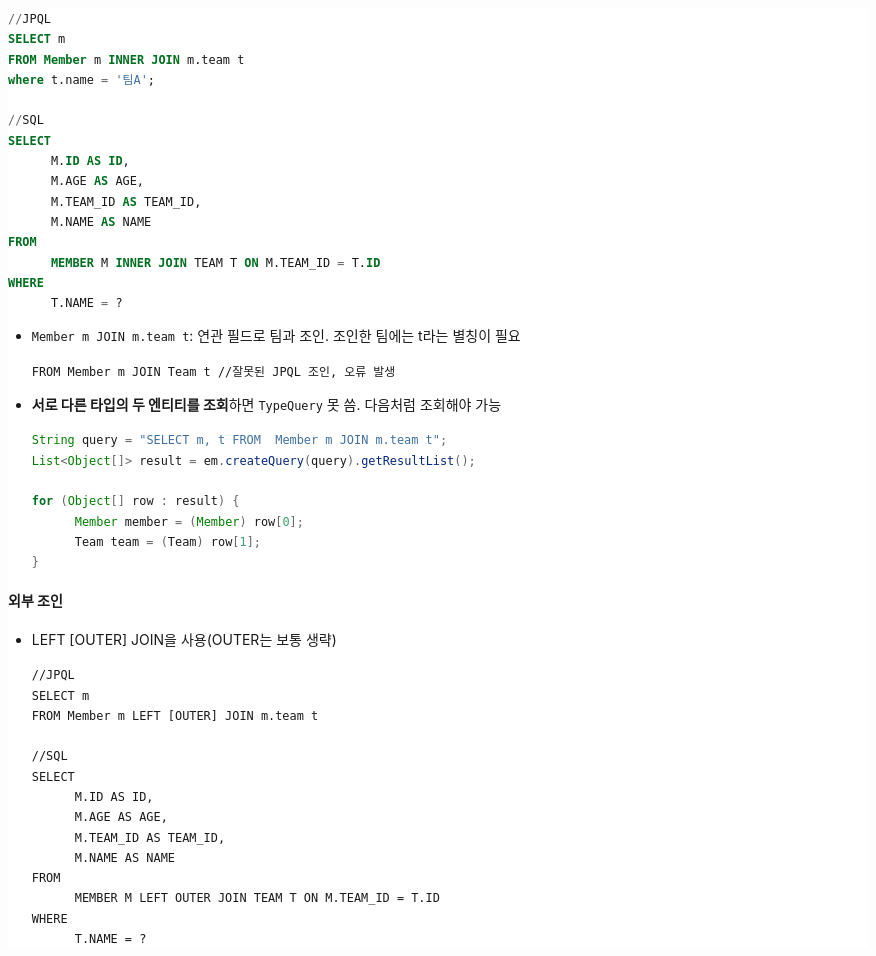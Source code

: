   ```sql
  //JPQL
  SELECT m
  FROM Member m INNER JOIN m.team t
  where t.name = '팀A';
  
  //SQL
  SELECT 
  		M.ID AS ID,
  		M.AGE AS AGE,
  		M.TEAM_ID AS TEAM_ID,
  		M.NAME AS NAME
  FROM 
  		MEMBER M INNER JOIN TEAM T ON M.TEAM_ID = T.ID
  WHERE 
  		T.NAME = ?
  ```

+ `Member m JOIN m.team t`: 연관 필드로 팀과 조인. 조인한 팀에는 t라는 별칭이 필요

  ```
  FROM Member m JOIN Team t //잘못된 JPQL 조인, 오류 발생
  ```

- **서로 다른 타입의 두 엔티티를 조회**하면 `TypeQuery` 못 씀. 다음처럼 조회해야 가능

  ```java
  String query = "SELECT m, t FROM  Member m JOIN m.team t";
  List<Object[]> result = em.createQuery(query).getResultList();
  
  for (Object[] row : result) {
  		Member member = (Member) row[0];
  		Team team = (Team) row[1];
  }
  ```



#### 외부 조인

- LEFT [OUTER] JOIN을 사용(OUTER는 보통 생략)

  ```
  //JPQL
  SELECT m
  FROM Member m LEFT [OUTER] JOIN m.team t
  
  //SQL
  SELECT 
  		M.ID AS ID,
  		M.AGE AS AGE,
  		M.TEAM_ID AS TEAM_ID,
  		M.NAME AS NAME
  FROM 
  		MEMBER M LEFT OUTER JOIN TEAM T ON M.TEAM_ID = T.ID
  WHERE 
  		T.NAME = ?
  ```
